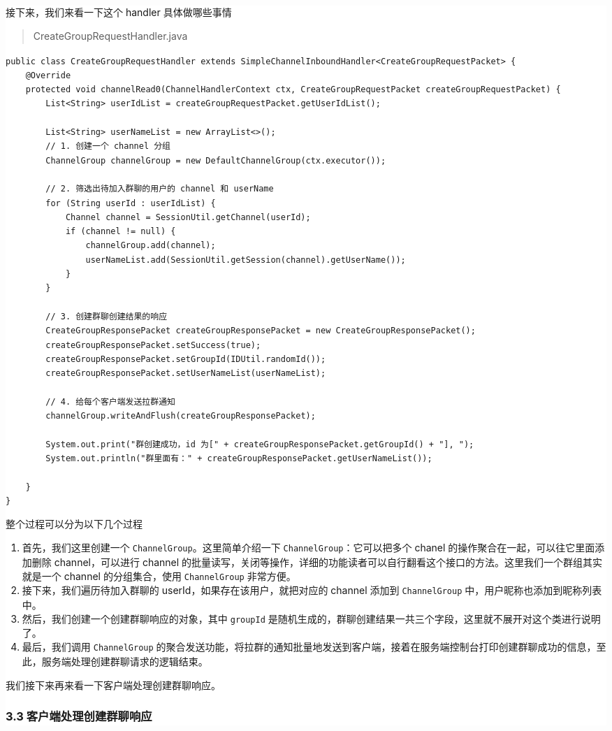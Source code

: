 接下来，我们来看一下这个 handler 具体做哪些事情

> CreateGroupRequestHandler.java

```
public class CreateGroupRequestHandler extends SimpleChannelInboundHandler<CreateGroupRequestPacket> {
    @Override
    protected void channelRead0(ChannelHandlerContext ctx, CreateGroupRequestPacket createGroupRequestPacket) {
        List<String> userIdList = createGroupRequestPacket.getUserIdList();

        List<String> userNameList = new ArrayList<>();
        // 1. 创建一个 channel 分组
        ChannelGroup channelGroup = new DefaultChannelGroup(ctx.executor());

        // 2. 筛选出待加入群聊的用户的 channel 和 userName
        for (String userId : userIdList) {
            Channel channel = SessionUtil.getChannel(userId);
            if (channel != null) {
                channelGroup.add(channel);
                userNameList.add(SessionUtil.getSession(channel).getUserName());
            }
        }

        // 3. 创建群聊创建结果的响应
        CreateGroupResponsePacket createGroupResponsePacket = new CreateGroupResponsePacket();
        createGroupResponsePacket.setSuccess(true);
        createGroupResponsePacket.setGroupId(IDUtil.randomId());
        createGroupResponsePacket.setUserNameList(userNameList);

        // 4. 给每个客户端发送拉群通知
        channelGroup.writeAndFlush(createGroupResponsePacket);

        System.out.print("群创建成功，id 为[" + createGroupResponsePacket.getGroupId() + "], ");
        System.out.println("群里面有：" + createGroupResponsePacket.getUserNameList());

    }
}

```

整个过程可以分为以下几个过程

1.  首先，我们这里创建一个 `ChannelGroup`。这里简单介绍一下 `ChannelGroup`：它可以把多个 chanel 的操作聚合在一起，可以往它里面添加删除 channel，可以进行 channel 的批量读写，关闭等操作，详细的功能读者可以自行翻看这个接口的方法。这里我们一个群组其实就是一个 channel 的分组集合，使用 `ChannelGroup` 非常方便。
2.  接下来，我们遍历待加入群聊的 userId，如果存在该用户，就把对应的 channel 添加到 `ChannelGroup` 中，用户昵称也添加到昵称列表中。
3.  然后，我们创建一个创建群聊响应的对象，其中 `groupId` 是随机生成的，群聊创建结果一共三个字段，这里就不展开对这个类进行说明了。
4.  最后，我们调用 `ChannelGroup` 的聚合发送功能，将拉群的通知批量地发送到客户端，接着在服务端控制台打印创建群聊成功的信息，至此，服务端处理创建群聊请求的逻辑结束。

我们接下来再来看一下客户端处理创建群聊响应。

### 3.3 客户端处理创建群聊响应
